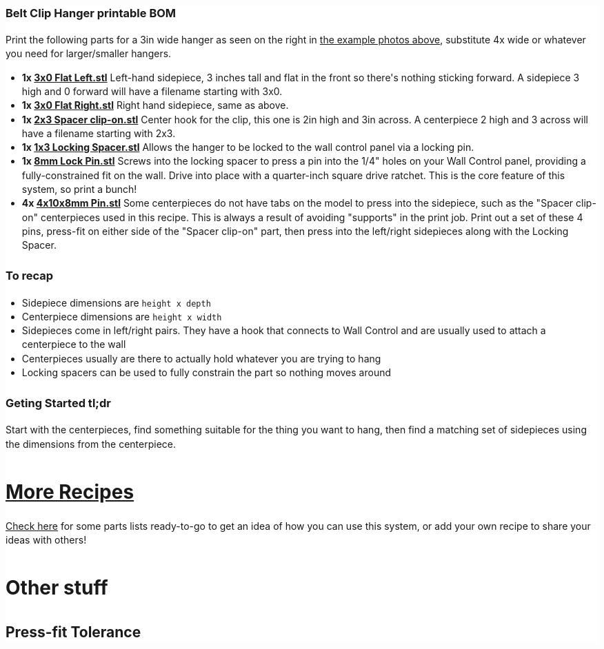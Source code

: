 ### Belt Clip Hanger printable BOM

Print the following parts for a 3in wide hanger as seen on the right in [the example photos above](images\Recipies\belt-clip-hanger-empty.jpg), substitute 4x wide or whatever you need for larger/smaller hangers.

* **1x [3x0 Flat Left.stl](Sidepieces\Flats\3x0%20Flat%20Left.stl)**  Left-hand sidepiece, 3 inches tall and flat in the front so there's nothing sticking forward. A sidepiece 3 high and 0 forward will have a filename starting with 3x0.
* **1x [3x0 Flat Right.stl](Sidepieces\Flats\3x0%20Flat%20Right.stl)**  Right hand sidepiece, same as above.
* **1x [2x3 Spacer clip-on.stl](Centerpieces\Spacer_clip-on\2x3%20Spacer%20clip-on.stl)**  Center hook for the clip, this one is 2in high and 3in across.  A centerpiece 2 high and 3 across will have a filename starting with 2x3.
* **1x [1x3 Locking Spacer.stl](Centerpieces\Locking_spacer\1x3%20Locking%20Spacer.stl)** Allows the hanger to be locked to the wall control panel via a locking pin.
* **1x [8mm Lock Pin.stl](Accessories\8mm%20Lock%20Pin.stl)**  Screws into the locking spacer to press a pin into the 1/4" holes on your Wall Control panel, providing a fully-constrained fit on the wall. Drive into place with a quarter-inch square drive ratchet. This is the core feature of this system, so print a bunch!
* **4x [4x10x8mm Pin.stl](Accessories\4x10x8mm%20Pin.stl)**  Some centerpieces do not have tabs on the model to press into the sidepiece, such as the "Spacer clip-on" centerpieces used in this recipe.  This is always a result of avoiding "supports" in the print job.  Print out a set of these 4 pins, press-fit on either side of the "Spacer clip-on" part, then press into the left/right sidepieces along with the Locking Spacer.

### To recap

* Sidepiece dimensions are `height x depth`
* Centerpiece dimensions are `height x width`
* Sidepieces come in left/right pairs.  They have a hook that connects to Wall Control and are usually used to attach a centerpiece to the wall
* Centerpieces usually are there to actually hold whatever you are trying to hang
* Locking spacers can be used to fully constrain the part so nothing moves around

### Geting Started tl;dr

Start with the centerpieces, find something suitable for the thing you want to hang, then find a matching set of sidepieces using the dimensions from the centerpiece.

# [More Recipes](https://github.com/aderusha/DDD-Printable-Wall-Control-System/wiki/Recipes)

[Check here](https://github.com/aderusha/DDD-Printable-Wall-Control-System/wiki/Recipes) for some parts lists ready-to-go to get an idea of how you can use this system, or add your own recipe to share your ideas with others!

# Other stuff

## Press-fit Tolerance

